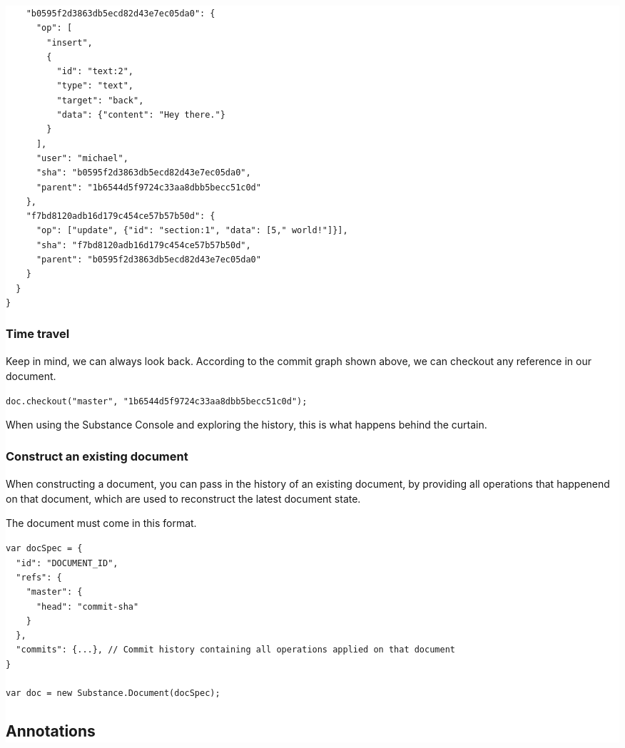         "b0595f2d3863db5ecd82d43e7ec05da0": {
          "op": [
            "insert",
            {
              "id": "text:2",
              "type": "text",
              "target": "back",
              "data": {"content": "Hey there."}
            }
          ],
          "user": "michael",
          "sha": "b0595f2d3863db5ecd82d43e7ec05da0",
          "parent": "1b6544d5f9724c33aa8dbb5becc51c0d"
        },
        "f7bd8120adb16d179c454ce57b57b50d": {
          "op": ["update", {"id": "section:1", "data": [5," world!"]}],
          "sha": "f7bd8120adb16d179c454ce57b57b50d",
          "parent": "b0595f2d3863db5ecd82d43e7ec05da0"
        }
      }
    }


### Time travel

Keep in mind, we can always look back. According to the commit graph shown above, we can checkout any reference in our document.

    doc.checkout("master", "1b6544d5f9724c33aa8dbb5becc51c0d");

When using the Substance Console and exploring the history, this is what happens behind the curtain.

### Construct an existing document

When constructing a document, you can pass in the history of an existing document, by providing all operations that happenend on that document, which are used to reconstruct the latest document state.

The document must come in this format.

    var docSpec = {
      "id": "DOCUMENT_ID",
      "refs": {
      	"master": {
          "head": "commit-sha"
        }
      },
      "commits": {...}, // Commit history containing all operations applied on that document
    }

    var doc = new Substance.Document(docSpec);

## Annotations
